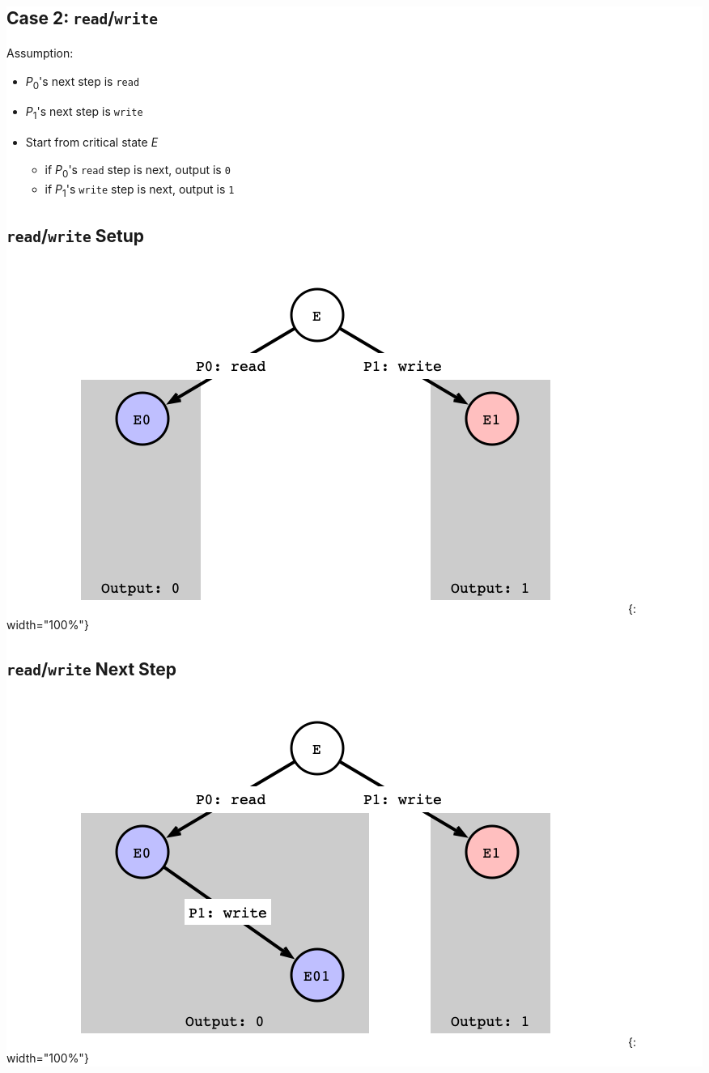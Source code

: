 ## Case 2: `read`/`write`

Assumption: 
- $P_0$'s next step is `read`
- $P_1$'s next step is `write`

- Start from critical state $E$
   + if $P_0$'s `read` step is next, output is `0`
   + if $P_1$'s `write` step is next, output is `1`
   
## `read`/`write` Setup

![](/assets/img/consensus/read-write-1.png){: width="100%"}

## `read`/`write` Next Step

![](/assets/img/consensus/read-write-2.png){: width="100%"}
